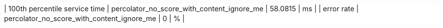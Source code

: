 |                                  100th percentile service time | percolator_no_score_with_content_ignore_me |     58.0815 |     ms |
|                                                     error rate | percolator_no_score_with_content_ignore_me |           0 |      % |
